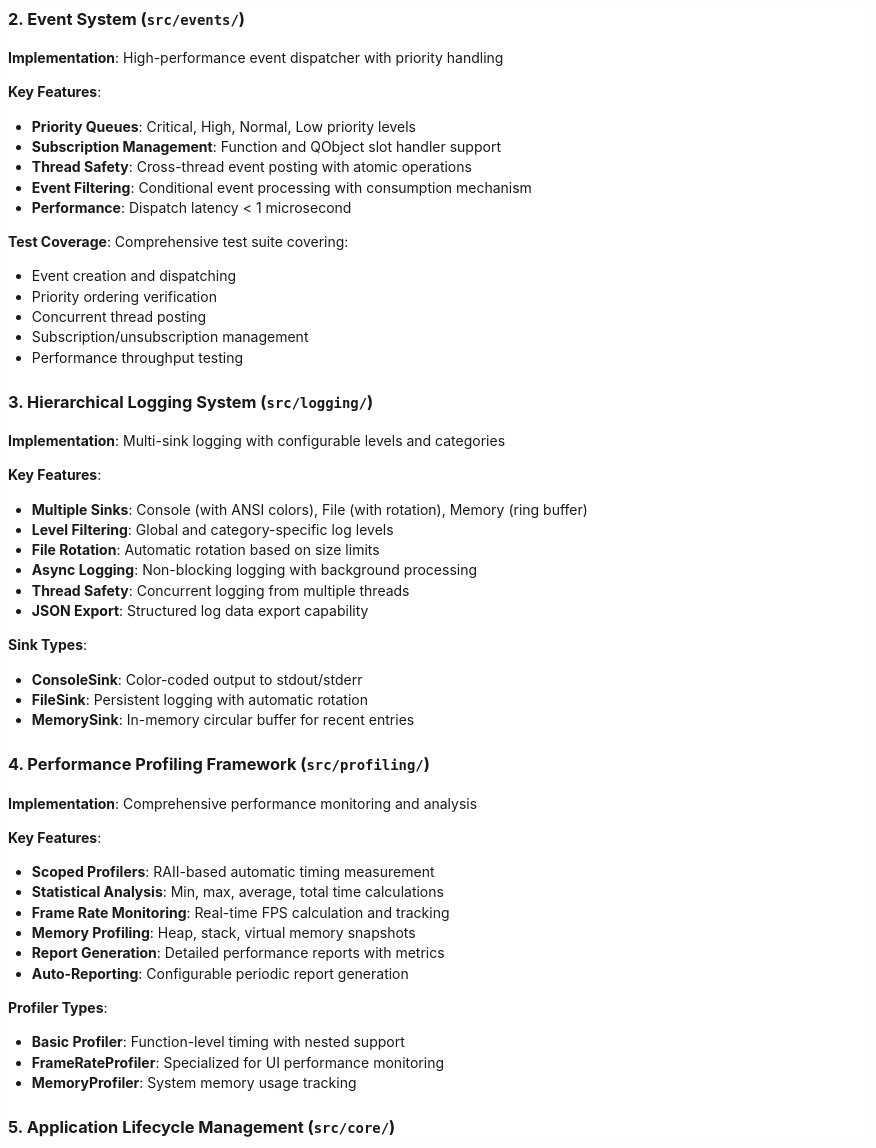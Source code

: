 ### 2. Event System (`src/events/`)

**Implementation**: High-performance event dispatcher with priority handling

**Key Features**:
- **Priority Queues**: Critical, High, Normal, Low priority levels
- **Subscription Management**: Function and QObject slot handler support
- **Thread Safety**: Cross-thread event posting with atomic operations
- **Event Filtering**: Conditional event processing with consumption mechanism
- **Performance**: Dispatch latency < 1 microsecond

**Test Coverage**: Comprehensive test suite covering:
- Event creation and dispatching
- Priority ordering verification
- Concurrent thread posting
- Subscription/unsubscription management
- Performance throughput testing

### 3. Hierarchical Logging System (`src/logging/`)

**Implementation**: Multi-sink logging with configurable levels and categories

**Key Features**:
- **Multiple Sinks**: Console (with ANSI colors), File (with rotation), Memory (ring buffer)
- **Level Filtering**: Global and category-specific log levels
- **File Rotation**: Automatic rotation based on size limits
- **Async Logging**: Non-blocking logging with background processing
- **Thread Safety**: Concurrent logging from multiple threads
- **JSON Export**: Structured log data export capability

**Sink Types**:
- **ConsoleSink**: Color-coded output to stdout/stderr
- **FileSink**: Persistent logging with automatic rotation
- **MemorySink**: In-memory circular buffer for recent entries

### 4. Performance Profiling Framework (`src/profiling/`)

**Implementation**: Comprehensive performance monitoring and analysis

**Key Features**:
- **Scoped Profilers**: RAII-based automatic timing measurement
- **Statistical Analysis**: Min, max, average, total time calculations
- **Frame Rate Monitoring**: Real-time FPS calculation and tracking
- **Memory Profiling**: Heap, stack, virtual memory snapshots
- **Report Generation**: Detailed performance reports with metrics
- **Auto-Reporting**: Configurable periodic report generation

**Profiler Types**:
- **Basic Profiler**: Function-level timing with nested support
- **FrameRateProfiler**: Specialized for UI performance monitoring
- **MemoryProfiler**: System memory usage tracking

### 5. Application Lifecycle Management (`src/core/`)
